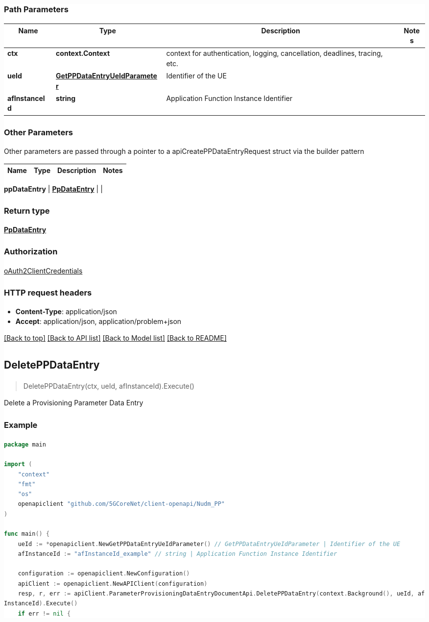 ### Path Parameters


Name | Type | Description  | Notes
------------- | ------------- | ------------- | -------------
**ctx** | **context.Context** | context for authentication, logging, cancellation, deadlines, tracing, etc.
**ueId** | [**GetPPDataEntryUeIdParameter**](.md) | Identifier of the UE | 
**afInstanceId** | **string** | Application Function Instance Identifier | 

### Other Parameters

Other parameters are passed through a pointer to a apiCreatePPDataEntryRequest struct via the builder pattern


Name | Type | Description  | Notes
------------- | ------------- | ------------- | -------------


 **ppDataEntry** | [**PpDataEntry**](PpDataEntry.md) |  | 

### Return type

[**PpDataEntry**](PpDataEntry.md)

### Authorization

[oAuth2ClientCredentials](../README.md#oAuth2ClientCredentials)

### HTTP request headers

- **Content-Type**: application/json
- **Accept**: application/json, application/problem+json

[[Back to top]](#) [[Back to API list]](../README.md#documentation-for-api-endpoints)
[[Back to Model list]](../README.md#documentation-for-models)
[[Back to README]](../README.md)


## DeletePPDataEntry

> DeletePPDataEntry(ctx, ueId, afInstanceId).Execute()

Delete a Provisioning Parameter Data Entry

### Example

```go
package main

import (
    "context"
    "fmt"
    "os"
    openapiclient "github.com/5GCoreNet/client-openapi/Nudm_PP"
)

func main() {
    ueId := *openapiclient.NewGetPPDataEntryUeIdParameter() // GetPPDataEntryUeIdParameter | Identifier of the UE
    afInstanceId := "afInstanceId_example" // string | Application Function Instance Identifier

    configuration := openapiclient.NewConfiguration()
    apiClient := openapiclient.NewAPIClient(configuration)
    resp, r, err := apiClient.ParameterProvisioningDataEntryDocumentApi.DeletePPDataEntry(context.Background(), ueId, afInstanceId).Execute()
    if err != nil {
```